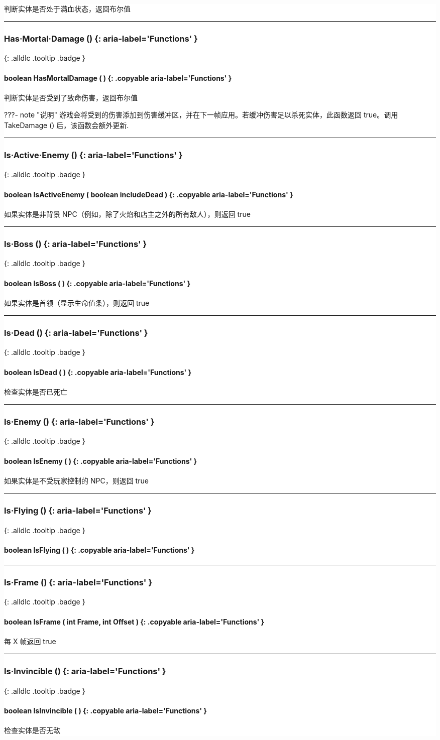判断实体是否处于满血状态，返回布尔值
___
### Has·Mortal·Damage () {: aria-label='Functions' }
[ ](#){: .alldlc .tooltip .badge }
#### boolean HasMortalDamage ( ) {: .copyable aria-label='Functions' }

判断实体是否受到了致命伤害，返回布尔值

???- note "说明"
    游戏会将受到的伤害添加到伤害缓冲区，并在下一帧应用。若缓冲伤害足以杀死实体，此函数返回 true。调用 TakeDamage () 后，该函数会额外更新.
___
### Is·Active·Enemy () {: aria-label='Functions' }
[ ](#){: .alldlc .tooltip .badge }
#### boolean IsActiveEnemy ( boolean includeDead ) {: .copyable aria-label='Functions' }
如果实体是非背景 NPC（例如，除了火焰和店主之外的所有敌人），则返回 true
___
### Is·Boss () {: aria-label='Functions' }
[ ](#){: .alldlc .tooltip .badge }
#### boolean IsBoss ( ) {: .copyable aria-label='Functions' }
如果实体是首领（显示生命值条），则返回 true
___
### Is·Dead () {: aria-label='Functions' }
[ ](#){: .alldlc .tooltip .badge }
#### boolean IsDead ( ) {: .copyable aria-label='Functions' }

检查实体是否已死亡
___
### Is·Enemy () {: aria-label='Functions' }
[ ](#){: .alldlc .tooltip .badge }
#### boolean IsEnemy ( ) {: .copyable aria-label='Functions' }

如果实体是不受玩家控制的 NPC，则返回 true
___
### Is·Flying () {: aria-label='Functions' }
[ ](#){: .alldlc .tooltip .badge }
#### boolean IsFlying ( ) {: .copyable aria-label='Functions' }

___
### Is·Frame () {: aria-label='Functions' }
[ ](#){: .alldlc .tooltip .badge }
#### boolean IsFrame ( int Frame, int Offset ) {: .copyable aria-label='Functions' }
每 X 帧返回 true
___
### Is·Invincible () {: aria-label='Functions' }
[ ](#){: .alldlc .tooltip .badge }
#### boolean IsInvincible ( ) {: .copyable aria-label='Functions' }
检查实体是否无敌